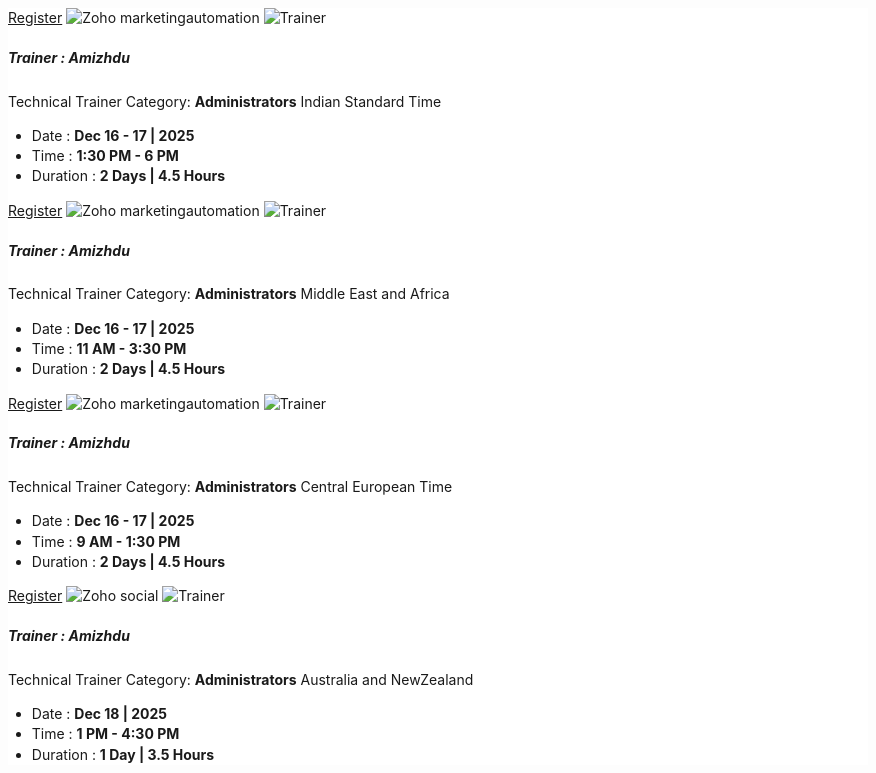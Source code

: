 
[Register](https://zohospark.zohobackstage.in/ZohoMailVirtualClassroomTraining-ISTAdvancedadministratorcourse4#/?affl=spark)
![Zoho marketingautomation](https://www.zoho.com/sites/zweb/images/productlogos/marketingautomation.svg)
![Trainer](https://www.zoho.com/sites/zweb/images/spark/trainer/trainer-solai-amizhdu.jpg%20)
##### Trainer : **Amizhdu**
Technical Trainer 
Category: **Administrators**
Indian Standard Time 
  * Date : **Dec 16 - 17 | 2025**
  * Time : **1:30 PM - 6 PM**
  * Duration : **2 Days | 4.5 Hours**


[Register](https://zohospark.zohobackstage.in/ZohoMarketingAutomationforAdministrators-ISTVirtualClassroomTraining1#/?affl=spark)
![Zoho marketingautomation](https://www.zoho.com/sites/zweb/images/productlogos/marketingautomation.svg)
![Trainer](https://www.zoho.com/sites/zweb/images/spark/trainer/trainer-solai-amizhdu.jpg%20)
##### Trainer : **Amizhdu**
Technical Trainer 
Category: **Administrators**
Middle East and Africa 
  * Date : **Dec 16 - 17 | 2025**
  * Time : **11 AM - 3:30 PM**
  * Duration : **2 Days | 4.5 Hours**


[Register](https://zohospark.zohobackstage.in/ZohoMarketingAutomationforAdministrators-MEAVirtualClassroomTraining1#/?affl=spark)
![Zoho marketingautomation](https://www.zoho.com/sites/zweb/images/productlogos/marketingautomation.svg)
![Trainer](https://www.zoho.com/sites/zweb/images/spark/trainer/trainer-solai-amizhdu.jpg%20)
##### Trainer : **Amizhdu**
Technical Trainer 
Category: **Administrators**
Central European Time 
  * Date : **Dec 16 - 17 | 2025**
  * Time : **9 AM - 1:30 PM**
  * Duration : **2 Days | 4.5 Hours**


[Register](https://zohocorporationeurope.zohobackstage.eu/ZohoMarketingAutomationforAdministrators-CETVirtualClassroomTraining1#/?affl=spark)
![Zoho social](https://www.zoho.com/sites/zweb/images/productlogos/social.svg)
![Trainer](https://www.zoho.com/sites/zweb/images/spark/trainer/trainer-solai-amizhdu.jpg%20)
##### Trainer : **Amizhdu**
Technical Trainer 
Category: **Administrators**
Australia and NewZealand 
  * Date : **Dec 18 | 2025**
  * Time : **1 PM - 4:30 PM**
  * Duration : **1 Day | 3.5 Hours**
